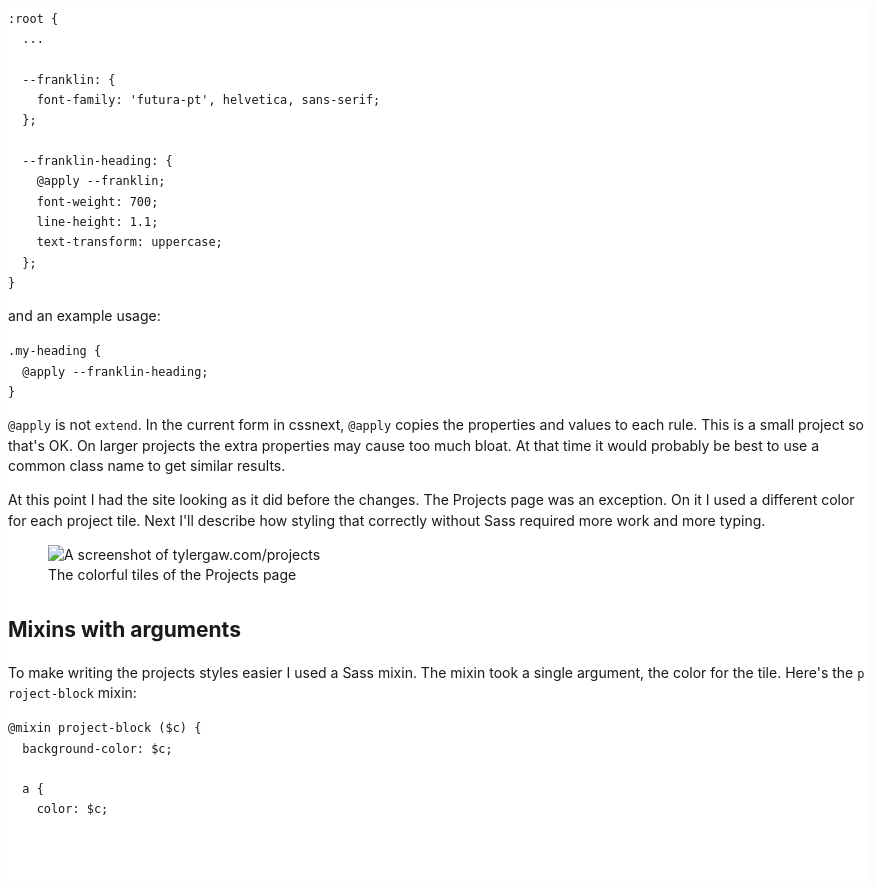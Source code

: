 <pre><code class="language-css">:root {
  ...

  --franklin: {
    font-family: 'futura-pt', helvetica, sans-serif;
  };

  --franklin-heading: {
    @apply --franklin;
    font-weight: 700;
    line-height: 1.1;
    text-transform: uppercase;
  };
}</code></pre>

<p>
  and an example usage:
</p>

<pre><code class="language-scss">.my-heading {
  @apply --franklin-heading;
}</code></pre>

<p>
  <code>@apply</code> is not <code>extend</code>. In the current form in cssnext, <code>@apply</code> copies the properties and values to each rule. This is a small project so that's OK. On larger projects the extra properties may cause too much bloat. At that time it would probably be best to use a common class name to get similar results.
</p>

<p>
  At this point I had the site looking as it did before the changes. The Projects page was an exception. On it I used a different color for each project tile. Next I'll describe how styling that correctly without Sass required more work and more typing.
</p>

<figure>
  <img src="https://tylergaw.com/articles/assets/post-image-postcss-3.png" alt="A screenshot of tylergaw.com/projects" />
  <figcaption>
    The colorful tiles of the Projects page
  </figcation>
</figure>

<h2>Mixins with arguments</h2>

<p>
  To make writing the projects styles easier I used a Sass mixin. The mixin took a single argument, the color for the tile. Here's the <code>project-block</code> mixin:
</p>

<pre><code class="language-scss">@mixin project-block ($c) {
  background-color: $c;

  a {
    color: $c;
